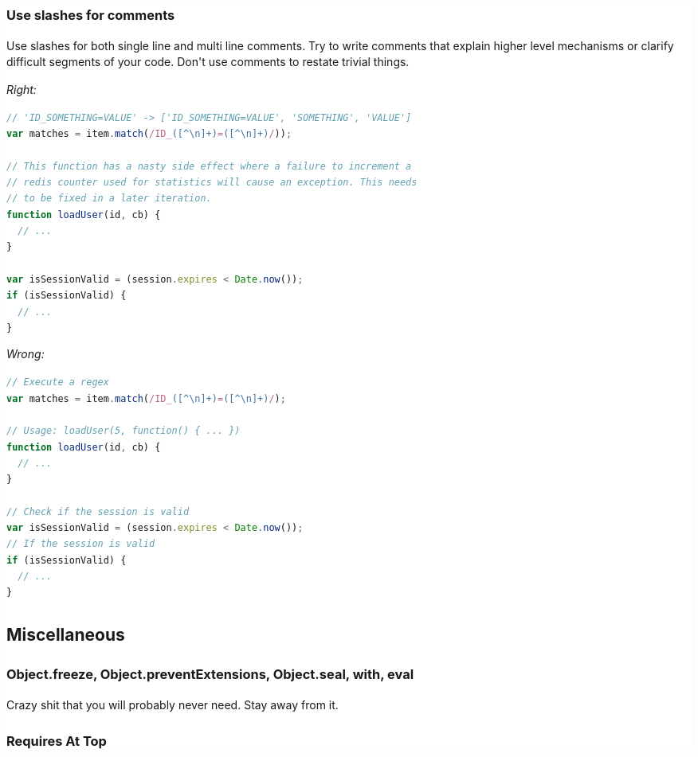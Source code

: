 ### Use slashes for comments

Use slashes for both single line and multi line comments. Try to write
comments that explain higher level mechanisms or clarify difficult
segments of your code. Don't use comments to restate trivial things.

*Right:*

```js
// 'ID_SOMETHING=VALUE' -> ['ID_SOMETHING=VALUE', 'SOMETHING', 'VALUE']
var matches = item.match(/ID_([^\n]+)=([^\n]+)/));

// This function has a nasty side effect where a failure to increment a
// redis counter used for statistics will cause an exception. This needs
// to be fixed in a later iteration.
function loadUser(id, cb) {
  // ...
}

var isSessionValid = (session.expires < Date.now());
if (isSessionValid) {
  // ...
}
```

*Wrong:*

```js
// Execute a regex
var matches = item.match(/ID_([^\n]+)=([^\n]+)/);

// Usage: loadUser(5, function() { ... })
function loadUser(id, cb) {
  // ...
}

// Check if the session is valid
var isSessionValid = (session.expires < Date.now());
// If the session is valid
if (isSessionValid) {
  // ...
}
```

## Miscellaneous

### Object.freeze, Object.preventExtensions, Object.seal, with, eval

Crazy shit that you will probably never need. Stay away from it.

### Requires At Top


[the opposition]: http://blog.izs.me/post/2353458699/an-open-letter-to-javascript-leaders-regarding
[hnsemicolons]: http://news.ycombinator.com/item?id=1547647
[crockfordconvention]: http://javascript.crockford.com/code.html
[const]: https://developer.mozilla.org/en/JavaScript/Reference/Statements/const
[comparisonoperators]: https://developer.mozilla.org/en/JavaScript/Reference/Operators/Comparison_Operators
[sideeffect]: http://en.wikipedia.org/wiki/Side_effect_(computer_science)